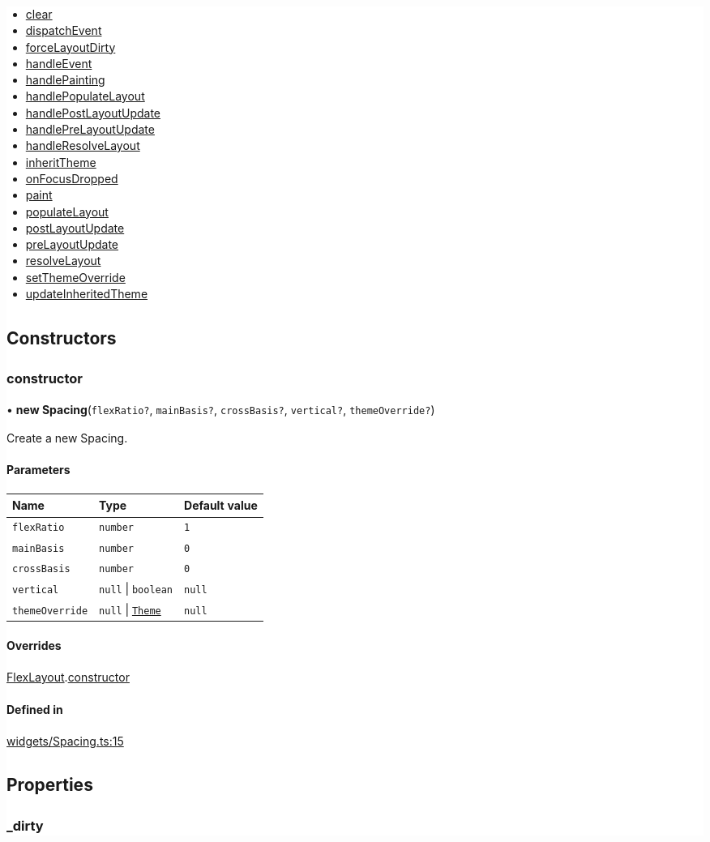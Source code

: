 - [clear](spacing.md#clear)
- [dispatchEvent](spacing.md#dispatchevent)
- [forceLayoutDirty](spacing.md#forcelayoutdirty)
- [handleEvent](spacing.md#handleevent)
- [handlePainting](spacing.md#handlepainting)
- [handlePopulateLayout](spacing.md#handlepopulatelayout)
- [handlePostLayoutUpdate](spacing.md#handlepostlayoutupdate)
- [handlePreLayoutUpdate](spacing.md#handleprelayoutupdate)
- [handleResolveLayout](spacing.md#handleresolvelayout)
- [inheritTheme](spacing.md#inherittheme)
- [onFocusDropped](spacing.md#onfocusdropped)
- [paint](spacing.md#paint)
- [populateLayout](spacing.md#populatelayout)
- [postLayoutUpdate](spacing.md#postlayoutupdate)
- [preLayoutUpdate](spacing.md#prelayoutupdate)
- [resolveLayout](spacing.md#resolvelayout)
- [setThemeOverride](spacing.md#setthemeoverride)
- [updateInheritedTheme](spacing.md#updateinheritedtheme)

## Constructors

### constructor

• **new Spacing**(`flexRatio?`, `mainBasis?`, `crossBasis?`, `vertical?`, `themeOverride?`)

Create a new Spacing.

#### Parameters

| Name | Type | Default value |
| :------ | :------ | :------ |
| `flexRatio` | `number` | `1` |
| `mainBasis` | `number` | `0` |
| `crossBasis` | `number` | `0` |
| `vertical` | ``null`` \| `boolean` | `null` |
| `themeOverride` | ``null`` \| [`Theme`](theme.md) | `null` |

#### Overrides

[FlexLayout](flexlayout.md).[constructor](flexlayout.md#constructor)

#### Defined in

[widgets/Spacing.ts:15](https://github.com/playkostudios/canvas-ui/blob/84bdd1a/src/widgets/Spacing.ts#L15)

## Properties

### \_dirty
